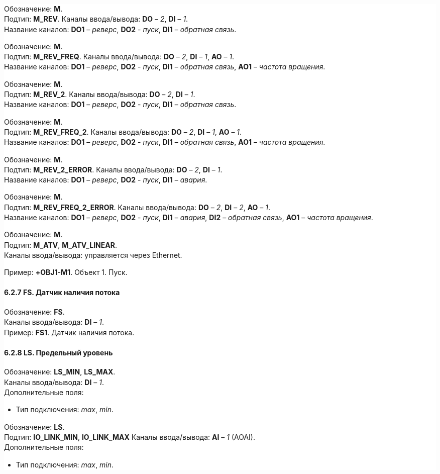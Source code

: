 Обозначение: **M**.  
Подтип: **M_REV**.
Каналы ввода/вывода: **DO** – *2*, **DI** – *1*.  
Название каналов: **DO1** – *реверс*, **DO2** - *пуск*, **DI1** – *обратная связь*.

Обозначение: **M**.  
Подтип: **M_REV_FREQ**.
Каналы ввода/вывода: **DO** – *2*, **DI** – *1*, **AO** – *1*.  
Название каналов: **DO1** – *реверс*, **DO2** - *пуск*, **DI1** – *обратная связь*, **AO1** – *частота вращения*.

Обозначение: **M**.  
Подтип: **M_REV_2**.
Каналы ввода/вывода: **DO** – *2*, **DI** – *1*.  
Название каналов: **DO1** – *реверс*, **DO2** - *пуск*,  **DI1** – *обратная связь*.

Обозначение: **M**.  
Подтип: **M_REV_FREQ_2**.
Каналы ввода/вывода: **DO** – *2*, **DI** – *1*, **AO** – *1*.  
Название каналов: **DO1** – *реверс*, **DO2** - *пуск*, **DI1** – *обратная связь*, **AO1** – *частота вращения*.

Обозначение: **M**.  
Подтип: **M_REV_2_ERROR**.
Каналы ввода/вывода: **DO** – *2*, **DI** – *1*.  
Название каналов: **DO1** – *реверс*, **DO2** - *пуск*, **DI1** – *авария*.

Обозначение: **M**.  
Подтип: **M_REV_FREQ_2_ERROR**.
Каналы ввода/вывода: **DO** – *2*, **DI** – *2*, **AO** – *1*.  
Название каналов: **DO1** – *реверс*, **DO2** - *пуск*, **DI1** – *авария*, **DI2** – *обратная связь*, **AO1** – *частота вращения*.

Обозначение: **M**.  
Подтип: **M_ATV**, **M_ATV_LINEAR**.  
Каналы ввода/вывода: управляется через Ethernet.

Пример: **+OBJ1-M1**. Объект 1. Пуск.

#### 6.2.7 FS. Датчик наличия потока ####
Обозначение: **FS**.  
Каналы ввода/вывода: **DI** – *1*.  
Пример: **FS1**. Датчик наличия потока.

#### 6.2.8 LS. Предельный уровень ####
Обозначение: **LS_MIN**, **LS_MAX**.  
Каналы ввода/вывода: **DI** – *1*.  
Дополнительные поля:
* Тип подключения: _max_, _min_.

Обозначение: **LS**.  
Подтип: **IO_LINK_MIN**, **IO_LINK_MAX**
Каналы ввода/вывода: **AI** – *1* (AOAI).  
Дополнительные поля:
* Тип подключения: _max_, _min_.
